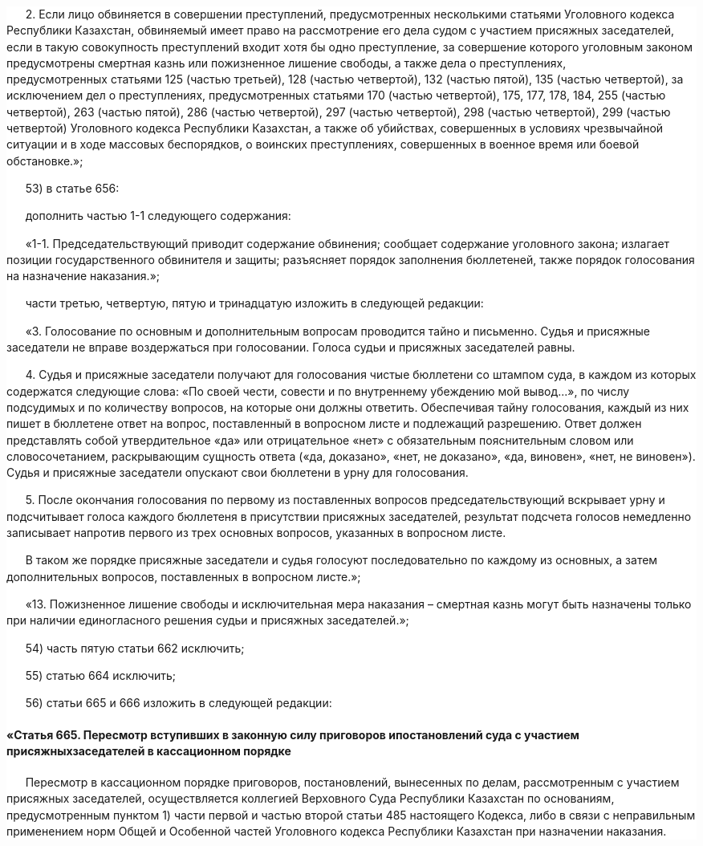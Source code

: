       2. Если лицо обвиняется в совершении преступлений, предусмотренных несколькими статьями Уголовного кодекса Республики Казахстан, обвиняемый имеет право на рассмотрение его дела судом с участием присяжных заседателей, если в такую совокупность преступлений входит хотя бы одно преступление, за совершение которого уголовным законом предусмотрены смертная казнь или пожизненное лишение свободы, а также дела о преступлениях, предусмотренных статьями 125 (частью третьей), 128 (частью четвертой), 132 (частью пятой), 135 (частью четвертой), за исключением дел о преступлениях, предусмотренных статьями 170 (частью четвертой), 175, 177, 178, 184, 255 (частью четвертой), 263 (частью пятой), 286 (частью четвертой), 297 (частью четвертой), 298 (частью четвертой), 299 (частью четвертой) Уголовного кодекса Республики Казахстан, а также об убийствах, совершенных в условиях чрезвычайной ситуации и в ходе массовых беспорядков, о воинских преступлениях, совершенных в военное время или боевой обстановке.»;

      53) в статье 656:

      дополнить частью 1-1 следующего содержания:

      «1-1. Председательствующий приводит содержание обвинения; сообщает содержание уголовного закона; излагает позиции государственного обвинителя и защиты; разъясняет порядок заполнения бюллетеней, также порядок голосования на назначение наказания.»;

      части третью, четвертую, пятую и тринадцатую изложить в следующей редакции:

      «3. Голосование по основным и дополнительным вопросам проводится тайно и письменно. Судья и присяжные заседатели не вправе воздержаться при голосовании. Голоса судьи и присяжных заседателей равны.

      4. Судья и присяжные заседатели получают для голосования чистые бюллетени со штампом суда, в каждом из которых содержатся следующие слова: «По своей чести, совести и по внутреннему убеждению мой вывод...», по числу подсудимых и по количеству вопросов, на которые они должны ответить. Обеспечивая тайну голосования, каждый из них пишет в бюллетене ответ на вопрос, поставленный в вопросном листе и подлежащий разрешению. Ответ должен представлять собой утвердительное «да» или отрицательное «нет» с обязательным пояснительным словом или словосочетанием, раскрывающим сущность ответа («да, доказано», «нет, не доказано», «да, виновен», «нет, не виновен»). Судья и присяжные заседатели опускают свои бюллетени в урну для голосования.

      5. После окончания голосования по первому из поставленных вопросов председательствующий вскрывает урну и подсчитывает голоса каждого бюллетеня в присутствии присяжных заседателей, результат подсчета голосов немедленно записывает напротив первого из трех основных вопросов, указанных в вопросном листе.

      В таком же порядке присяжные заседатели и судья голосуют последовательно по каждому из основных, а затем дополнительных вопросов, поставленных в вопросном листе.»;

      «13. Пожизненное лишение свободы и исключительная мера наказания – смертная казнь могут быть назначены только при наличии единогласного решения судьи и присяжных заседателей.»;

      54) часть пятую статьи 662 исключить;

      55) статью 664 исключить;

      56) статьи 665 и 666 изложить в следующей редакции:

#### «Статья 665. Пересмотр вступивших в законную силу приговоров ипостановлений суда с участием присяжныхзаседателей в кассационном порядке

      Пересмотр в кассационном порядке приговоров, постановлений, вынесенных по делам, рассмотренным с участием присяжных заседателей, осуществляется коллегией Верховного Суда Республики Казахстан по основаниям, предусмотренным пунктом 1) части первой и частью второй статьи 485 настоящего Кодекса, либо в связи с неправильным применением норм Общей и Особенной частей Уголовного кодекса Республики Казахстан при назначении наказания.
